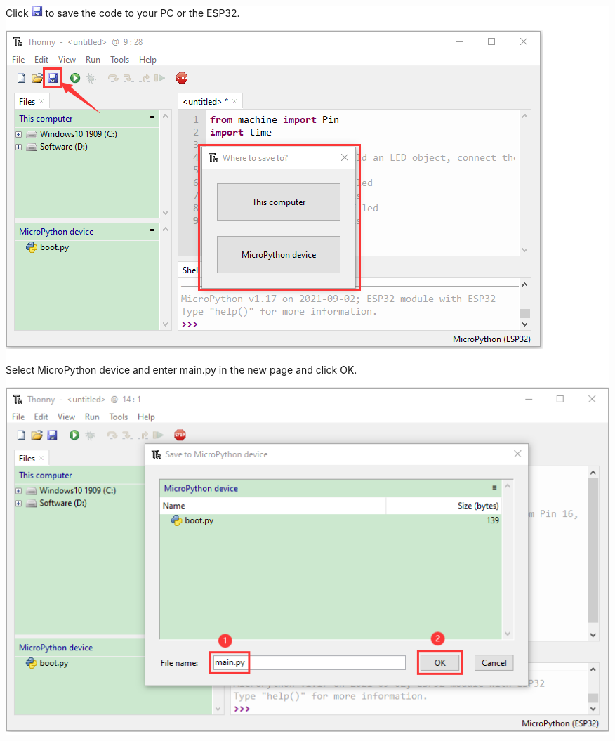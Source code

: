 Click ![](media/40348c4ef49beb5e90593df6050c1d62.png) to save the code to your PC or the ESP32.

![](media/f6e3726933740f4a667a25463d696ba9.png)

Select MicroPython device and enter main.py in the new page and click OK.

![](media/895a782664e10406ce2ab9ba18507d19.png)
